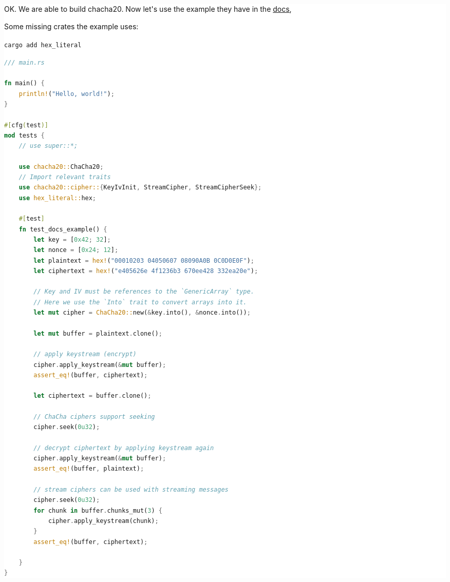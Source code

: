 OK. We are able to build chacha20. Now let's use the example they have in the [docs](<https://docs.rs/chacha20/latest/chacha20/#example>),

Some missing crates the example uses:

```sh
cargo add hex_literal
```

```rust
/// main.rs

fn main() {
    println!("Hello, world!");
}

#[cfg(test)]
mod tests {
    // use super::*;

    use chacha20::ChaCha20;
    // Import relevant traits
    use chacha20::cipher::{KeyIvInit, StreamCipher, StreamCipherSeek};
    use hex_literal::hex;

    #[test]
    fn test_docs_example() {
        let key = [0x42; 32];
        let nonce = [0x24; 12];
        let plaintext = hex!("00010203 04050607 08090A0B 0C0D0E0F");
        let ciphertext = hex!("e405626e 4f1236b3 670ee428 332ea20e");

        // Key and IV must be references to the `GenericArray` type.
        // Here we use the `Into` trait to convert arrays into it.
        let mut cipher = ChaCha20::new(&key.into(), &nonce.into());

        let mut buffer = plaintext.clone();

        // apply keystream (encrypt)
        cipher.apply_keystream(&mut buffer);
        assert_eq!(buffer, ciphertext);

        let ciphertext = buffer.clone();

        // ChaCha ciphers support seeking
        cipher.seek(0u32);

        // decrypt ciphertext by applying keystream again
        cipher.apply_keystream(&mut buffer);
        assert_eq!(buffer, plaintext);

        // stream ciphers can be used with streaming messages
        cipher.seek(0u32);
        for chunk in buffer.chunks_mut(3) {
            cipher.apply_keystream(chunk);
        }
        assert_eq!(buffer, ciphertext);

    }
}
```
